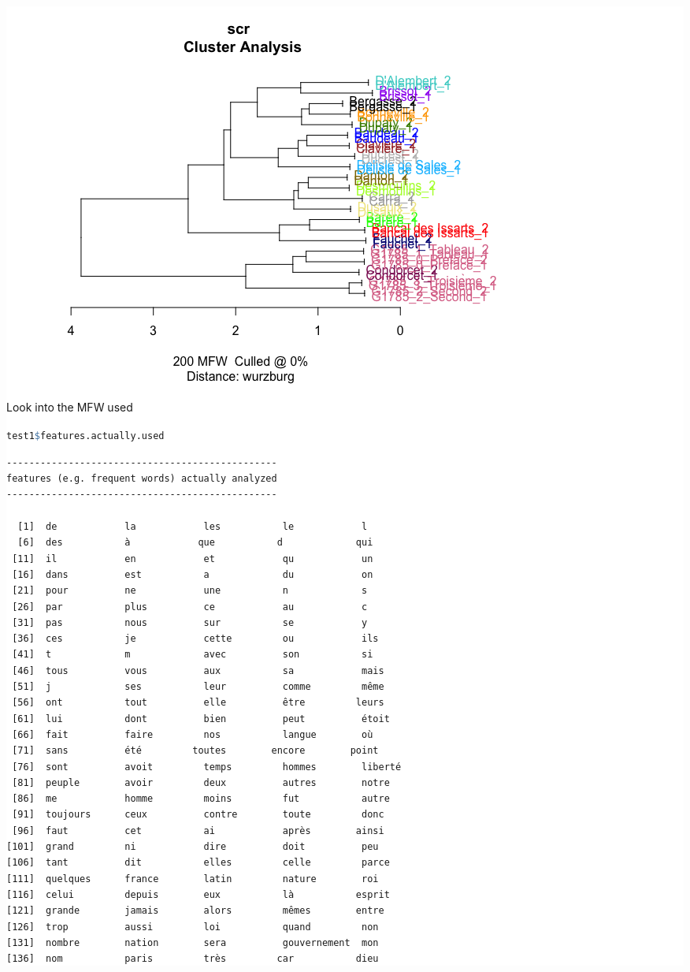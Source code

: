 ![](03_G1785.markdown_strict_files/figure-markdown_strict/unnamed-chunk-11-1.png)

Look into the MFW used

``` r
test1$features.actually.used
```


    ------------------------------------------------
    features (e.g. frequent words) actually analyzed 
    ------------------------------------------------

      [1]  de            la            les           le            l             
      [6]  des           à            que           d             qui           
     [11]  il            en            et            qu            un            
     [16]  dans          est           a             du            on            
     [21]  pour          ne            une           n             s             
     [26]  par           plus          ce            au            c             
     [31]  pas           nous          sur           se            y             
     [36]  ces           je            cette         ou            ils           
     [41]  t             m             avec          son           si            
     [46]  tous          vous          aux           sa            mais          
     [51]  j             ses           leur          comme         même         
     [56]  ont           tout          elle          être         leurs         
     [61]  lui           dont          bien          peut          étoit        
     [66]  fait          faire         nos           langue        où           
     [71]  sans          été         toutes        encore        point         
     [76]  sont          avoit         temps         hommes        liberté      
     [81]  peuple        avoir         deux          autres        notre         
     [86]  me            homme         moins         fut           autre         
     [91]  toujours      ceux          contre        toute         donc          
     [96]  faut          cet           ai            après        ainsi         
    [101]  grand         ni            dire          doit          peu           
    [106]  tant          dit           elles         celle         parce         
    [111]  quelques      france        latin         nature        roi           
    [116]  celui         depuis        eux           là           esprit        
    [121]  grande        jamais        alors         mêmes        entre         
    [126]  trop          aussi         loi           quand         non           
    [131]  nombre        nation        sera          gouvernement  mon           
    [136]  nom           paris         très         car           dieu          